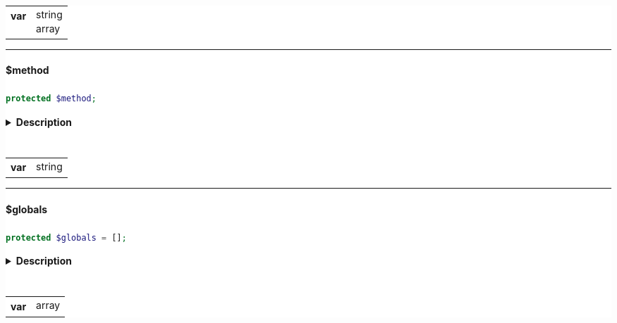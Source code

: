 


<table>
<tr>
<th style="vertical-align:top;">var</th>
<td>string<br>array
</td>
</tr>
</table>


<hr>

#### $method

```php
protected $method;
```

<details><summary style="margin-bottom:12px;"><strong>Description</strong></summary></details>



<table style="text-align:left">
</table>




<table>
<tr>
<th style="vertical-align:top;">var</th>
<td>string
</td>
</tr>
</table>


<hr>

#### $globals

```php
protected $globals = [];
```

<details><summary style="margin-bottom:12px;"><strong>Description</strong></summary></details>



<table style="text-align:left">
</table>




<table>
<tr>
<th style="vertical-align:top;">var</th>
<td>array
</td>
</tr>
</table>
